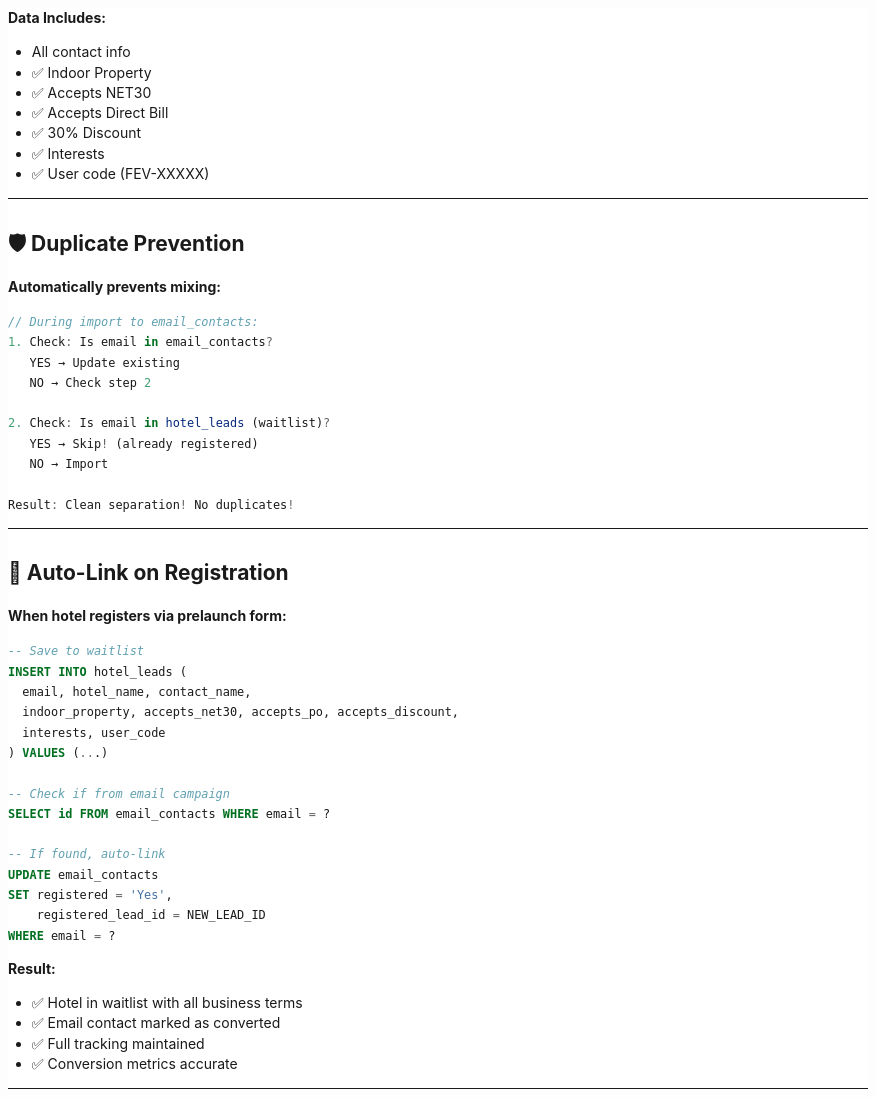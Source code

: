 **Data Includes:**
- All contact info
- ✅ Indoor Property
- ✅ Accepts NET30
- ✅ Accepts Direct Bill
- ✅ 30% Discount
- ✅ Interests
- ✅ User code (FEV-XXXXX)

---

## 🛡️ Duplicate Prevention

**Automatically prevents mixing:**

```javascript
// During import to email_contacts:
1. Check: Is email in email_contacts?
   YES → Update existing
   NO → Check step 2

2. Check: Is email in hotel_leads (waitlist)?
   YES → Skip! (already registered)
   NO → Import

Result: Clean separation! No duplicates!
```

---

## 🔄 Auto-Link on Registration

**When hotel registers via prelaunch form:**

```sql
-- Save to waitlist
INSERT INTO hotel_leads (
  email, hotel_name, contact_name,
  indoor_property, accepts_net30, accepts_po, accepts_discount,
  interests, user_code
) VALUES (...)

-- Check if from email campaign
SELECT id FROM email_contacts WHERE email = ?

-- If found, auto-link
UPDATE email_contacts 
SET registered = 'Yes',
    registered_lead_id = NEW_LEAD_ID
WHERE email = ?
```

**Result:** 
- ✅ Hotel in waitlist with all business terms
- ✅ Email contact marked as converted
- ✅ Full tracking maintained
- ✅ Conversion metrics accurate

---